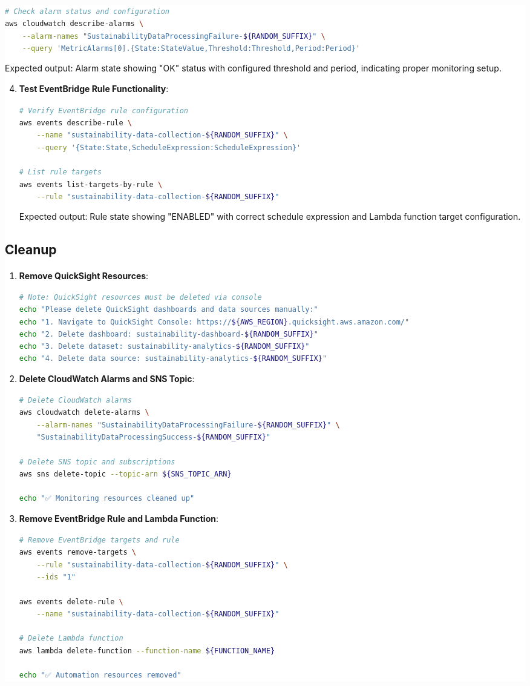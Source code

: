    ```bash
   # Check alarm status and configuration
   aws cloudwatch describe-alarms \
       --alarm-names "SustainabilityDataProcessingFailure-${RANDOM_SUFFIX}" \
       --query 'MetricAlarms[0].{State:StateValue,Threshold:Threshold,Period:Period}'
   ```

   Expected output: Alarm state showing "OK" status with configured threshold and period, indicating proper monitoring setup.

4. **Test EventBridge Rule Functionality**:

   ```bash
   # Verify EventBridge rule configuration
   aws events describe-rule \
       --name "sustainability-data-collection-${RANDOM_SUFFIX}" \
       --query '{State:State,ScheduleExpression:ScheduleExpression}'
   
   # List rule targets
   aws events list-targets-by-rule \
       --rule "sustainability-data-collection-${RANDOM_SUFFIX}"
   ```

   Expected output: Rule state showing "ENABLED" with correct schedule expression and Lambda function target configuration.

## Cleanup

1. **Remove QuickSight Resources**:

   ```bash
   # Note: QuickSight resources must be deleted via console
   echo "Please delete QuickSight dashboards and data sources manually:"
   echo "1. Navigate to QuickSight Console: https://${AWS_REGION}.quicksight.aws.amazon.com/"
   echo "2. Delete dashboard: sustainability-dashboard-${RANDOM_SUFFIX}"
   echo "3. Delete dataset: sustainability-analytics-${RANDOM_SUFFIX}"
   echo "4. Delete data source: sustainability-analytics-${RANDOM_SUFFIX}"
   ```

2. **Delete CloudWatch Alarms and SNS Topic**:

   ```bash
   # Delete CloudWatch alarms
   aws cloudwatch delete-alarms \
       --alarm-names "SustainabilityDataProcessingFailure-${RANDOM_SUFFIX}" \
       "SustainabilityDataProcessingSuccess-${RANDOM_SUFFIX}"
   
   # Delete SNS topic and subscriptions
   aws sns delete-topic --topic-arn ${SNS_TOPIC_ARN}
   
   echo "✅ Monitoring resources cleaned up"
   ```

3. **Remove EventBridge Rule and Lambda Function**:

   ```bash
   # Remove EventBridge targets and rule
   aws events remove-targets \
       --rule "sustainability-data-collection-${RANDOM_SUFFIX}" \
       --ids "1"
   
   aws events delete-rule \
       --name "sustainability-data-collection-${RANDOM_SUFFIX}"
   
   # Delete Lambda function
   aws lambda delete-function --function-name ${FUNCTION_NAME}
   
   echo "✅ Automation resources removed"
   ```
